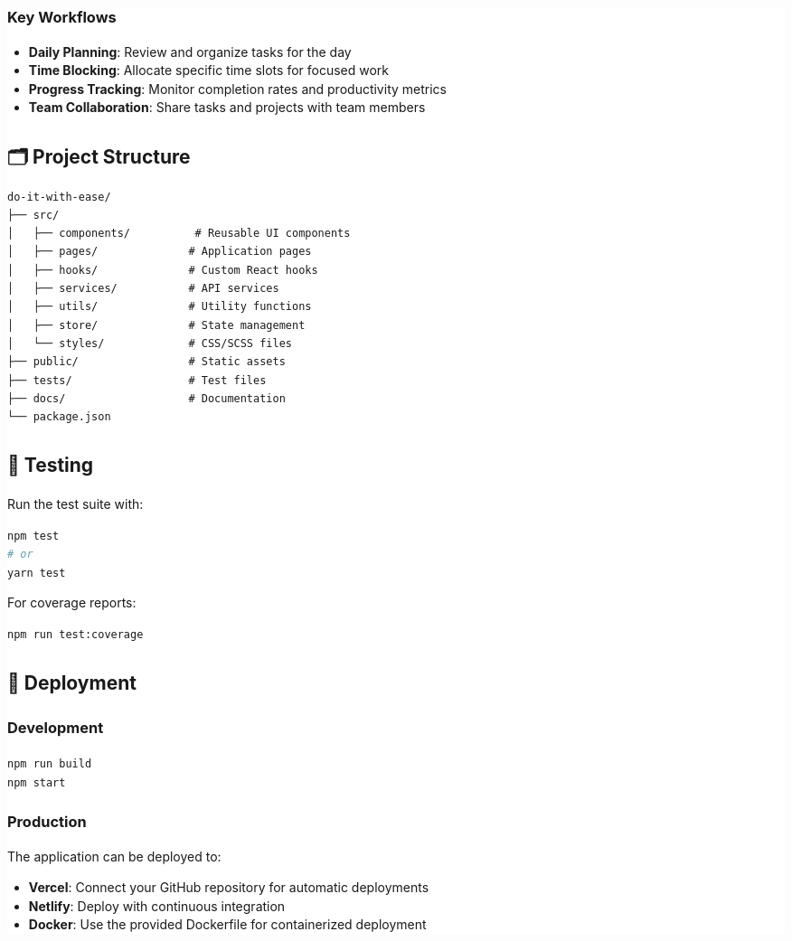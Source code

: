 ### Key Workflows
- **Daily Planning**: Review and organize tasks for the day
- **Time Blocking**: Allocate specific time slots for focused work
- **Progress Tracking**: Monitor completion rates and productivity metrics
- **Team Collaboration**: Share tasks and projects with team members

## 🗂️ Project Structure

```
do-it-with-ease/
├── src/
│   ├── components/          # Reusable UI components
│   ├── pages/              # Application pages
│   ├── hooks/              # Custom React hooks
│   ├── services/           # API services
│   ├── utils/              # Utility functions
│   ├── store/              # State management
│   └── styles/             # CSS/SCSS files
├── public/                 # Static assets
├── tests/                  # Test files
├── docs/                   # Documentation
└── package.json
```

## 🧪 Testing

Run the test suite with:

```bash
npm test
# or
yarn test
```

For coverage reports:
```bash
npm run test:coverage
```

## 🚀 Deployment

### Development
```bash
npm run build
npm start
```

### Production
The application can be deployed to:
- **Vercel**: Connect your GitHub repository for automatic deployments
- **Netlify**: Deploy with continuous integration
- **Docker**: Use the provided Dockerfile for containerized deployment

